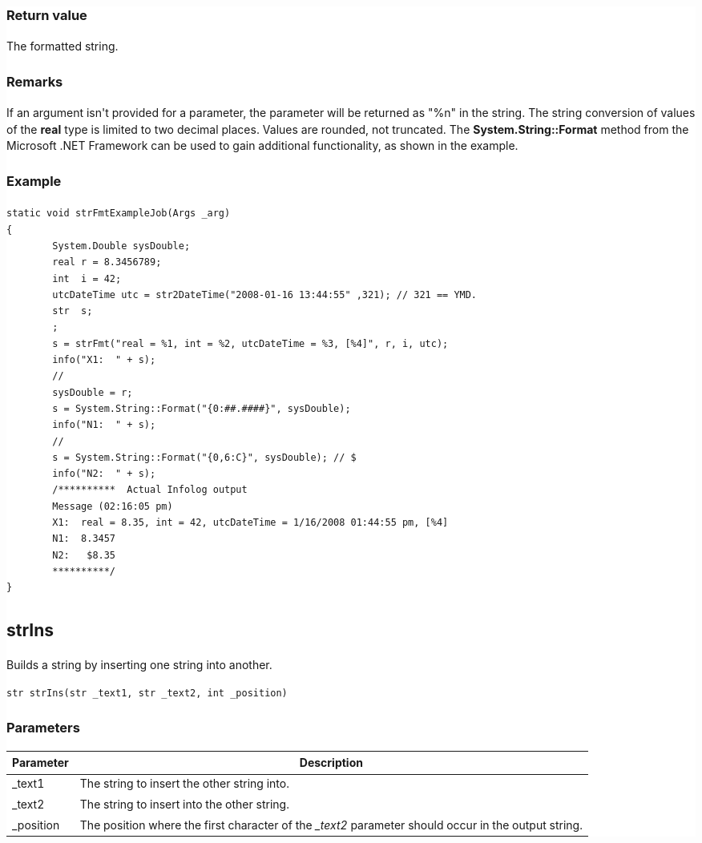### Return value

The formatted string.

### Remarks

If an argument isn't provided for a parameter, the parameter will be returned as "%n" in the string. The string conversion of values of the **real** type is limited to two decimal places. Values are rounded, not truncated. The **System.String::Format** method from the Microsoft .NET Framework can be used to gain additional functionality, as shown in the example.

### Example

    static void strFmtExampleJob(Args _arg)
    {
            System.Double sysDouble;
            real r = 8.3456789;
            int  i = 42;
            utcDateTime utc = str2DateTime("2008-01-16 13:44:55" ,321); // 321 == YMD.
            str  s;
            ;
            s = strFmt("real = %1, int = %2, utcDateTime = %3, [%4]", r, i, utc);
            info("X1:  " + s);
            //
            sysDouble = r;
            s = System.String::Format("{0:##.####}", sysDouble);
            info("N1:  " + s);
            //
            s = System.String::Format("{0,6:C}", sysDouble); // $
            info("N2:  " + s);
            /**********  Actual Infolog output
            Message (02:16:05 pm)
            X1:  real = 8.35, int = 42, utcDateTime = 1/16/2008 01:44:55 pm, [%4]
            N1:  8.3457
            N2:   $8.35
            **********/
    }

## strIns
Builds a string by inserting one string into another.

    str strIns(str _text1, str _text2, int _position)

### Parameters

| Parameter  | Description                                                                                          |
|------------|------------------------------------------------------------------------------------------------------|
| \_text1    | The string to insert the other string into.                                                          |
| \_text2    | The string to insert into the other string.                                                          |
| \_position | The position where the first character of the *\_text2* parameter should occur in the output string. |
